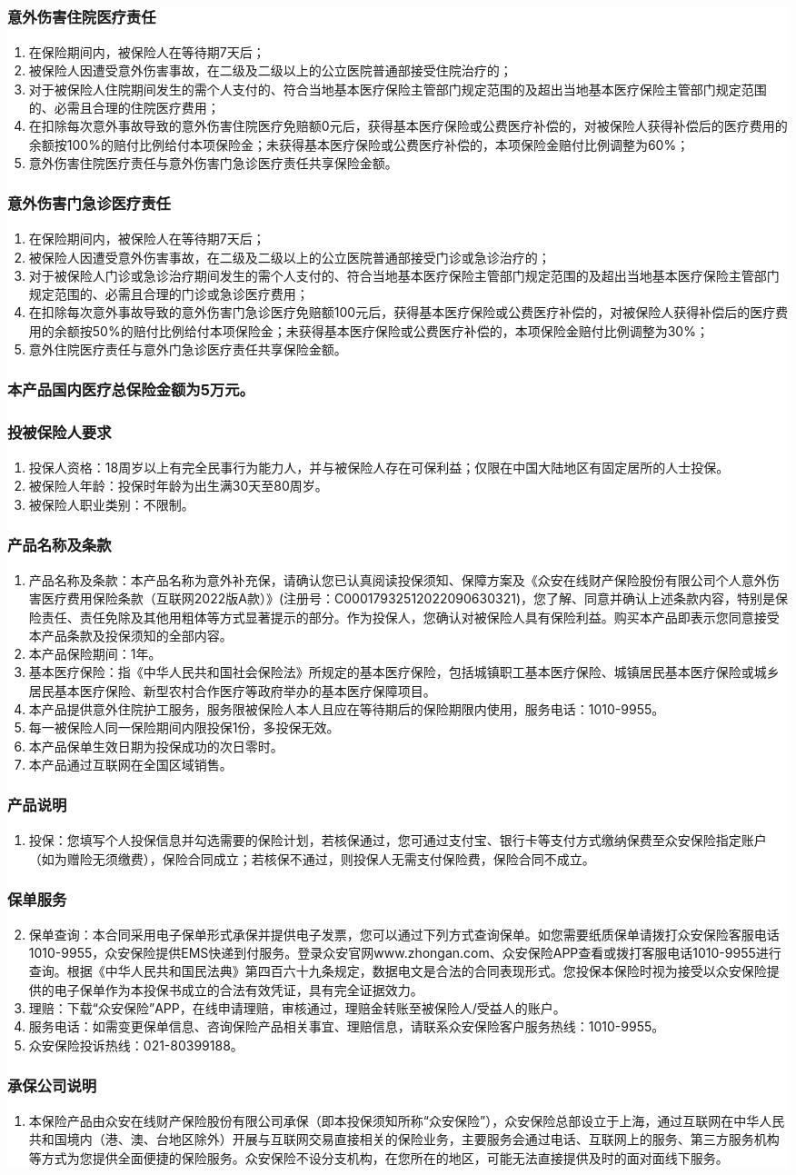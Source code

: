 ### 意外伤害住院医疗责任
1. 在保险期间内，被保险人在等待期7天后；
2. 被保险人因遭受意外伤害事故，在二级及二级以上的公立医院普通部接受住院治疗的；
3. 对于被保险人住院期间发生的需个人支付的、符合当地基本医疗保险主管部门规定范围的及超出当地基本医疗保险主管部门规定范围的、必需且合理的住院医疗费用；
4. 在扣除每次意外事故导致的意外伤害住院医疗免赔额0元后，获得基本医疗保险或公费医疗补偿的，对被保险人获得补偿后的医疗费用的余额按100%的赔付比例给付本项保险金；未获得基本医疗保险或公费医疗补偿的，本项保险金赔付比例调整为60%；
5. 意外伤害住院医疗责任与意外伤害门急诊医疗责任共享保险金额。

### 意外伤害门急诊医疗责任
1. 在保险期间内，被保险人在等待期7天后；
2. 被保险人因遭受意外伤害事故，在二级及二级以上的公立医院普通部接受门诊或急诊治疗的；
3. 对于被保险人门诊或急诊治疗期间发生的需个人支付的、符合当地基本医疗保险主管部门规定范围的及超出当地基本医疗保险主管部门规定范围的、必需且合理的门诊或急诊医疗费用；
4. 在扣除每次意外事故导致的意外伤害门急诊医疗免赔额100元后，获得基本医疗保险或公费医疗补偿的，对被保险人获得补偿后的医疗费用的余额按50%的赔付比例给付本项保险金；未获得基本医疗保险或公费医疗补偿的，本项保险金赔付比例调整为30%；
5. 意外住院医疗责任与意外门急诊医疗责任共享保险金额。

### 本产品国内医疗总保险金额为5万元。

### 投被保险人要求
1. 投保人资格：18周岁以上有完全民事行为能力人，并与被保险人存在可保利益；仅限在中国大陆地区有固定居所的人士投保。
2. 被保险人年龄：投保时年龄为出生满30天至80周岁。
3. 被保险人职业类别：不限制。

### 产品名称及条款
1. 产品名称及条款：本产品名称为意外补充保，请确认您已认真阅读投保须知、保障方案及《众安在线财产保险股份有限公司个人意外伤害医疗费用保险条款（互联网2022版A款）》(注册号：C00017932512022090630321)，您了解、同意并确认上述条款内容，特别是保险责任、责任免除及其他用粗体等方式显著提示的部分。作为投保人，您确认对被保险人具有保险利益。购买本产品即表示您同意接受本产品条款及投保须知的全部内容。
2. 本产品保险期间：1年。
3. 基本医疗保险：指《中华人民共和国社会保险法》所规定的基本医疗保险，包括城镇职工基本医疗保险、城镇居民基本医疗保险或城乡居民基本医疗保险、新型农村合作医疗等政府举办的基本医疗保障项目。
4. 本产品提供意外住院护工服务，服务限被保险人本人且应在等待期后的保险期限内使用，服务电话：1010-9955。
5. 每一被保险人同一保险期间内限投保1份，多投保无效。
6. 本产品保单生效日期为投保成功的次日零时。
7. 本产品通过互联网在全国区域销售。

### 产品说明
1. 投保：您填写个人投保信息并勾选需要的保险计划，若核保通过，您可通过支付宝、银行卡等支付方式缴纳保费至众安保险指定账户（如为赠险无须缴费），保险合同成立；若核保不通过，则投保人无需支付保险费，保险合同不成立。

### 保单服务
2. 保单查询：本合同采用电子保单形式承保并提供电子发票，您可以通过下列方式查询保单。如您需要纸质保单请拨打众安保险客服电话1010-9955，众安保险提供EMS快递到付服务。登录众安官网www.zhongan.com、众安保险APP查看或拨打客服电话1010-9955进行查询。根据《中华人民共和国民法典》第四百六十九条规定，数据电文是合法的合同表现形式。您投保本保险时视为接受以众安保险提供的电子保单作为本投保书成立的合法有效凭证，具有完全证据效力。
3. 理赔：下载“众安保险”APP，在线申请理赔，审核通过，理赔金转账至被保险人/受益人的账户。
4. 服务电话：如需变更保单信息、咨询保险产品相关事宜、理赔信息，请联系众安保险客户服务热线：1010-9955。
5. 众安保险投诉热线：021-80399188。

### 承保公司说明
1. 本保险产品由众安在线财产保险股份有限公司承保（即本投保须知所称“众安保险”），众安保险总部设立于上海，通过互联网在中华人民共和国境内（港、澳、台地区除外）开展与互联网交易直接相关的保险业务，主要服务会通过电话、互联网上的服务、第三方服务机构等方式为您提供全面便捷的保险服务。众安保险不设分支机构，在您所在的地区，可能无法直接提供及时的面对面线下服务。
